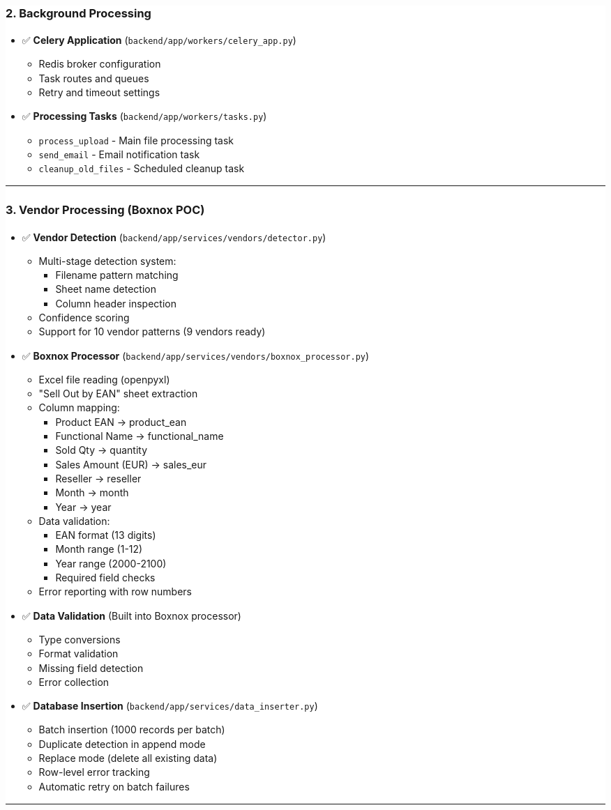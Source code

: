 ### 2. Background Processing

- ✅ **Celery Application** (`backend/app/workers/celery_app.py`)
  - Redis broker configuration
  - Task routes and queues
  - Retry and timeout settings

- ✅ **Processing Tasks** (`backend/app/workers/tasks.py`)
  - `process_upload` - Main file processing task
  - `send_email` - Email notification task
  - `cleanup_old_files` - Scheduled cleanup task

---

### 3. Vendor Processing (Boxnox POC)

- ✅ **Vendor Detection** (`backend/app/services/vendors/detector.py`)
  - Multi-stage detection system:
    - Filename pattern matching
    - Sheet name detection
    - Column header inspection
  - Confidence scoring
  - Support for 10 vendor patterns (9 vendors ready)

- ✅ **Boxnox Processor** (`backend/app/services/vendors/boxnox_processor.py`)
  - Excel file reading (openpyxl)
  - "Sell Out by EAN" sheet extraction
  - Column mapping:
    - Product EAN → product_ean
    - Functional Name → functional_name
    - Sold Qty → quantity
    - Sales Amount (EUR) → sales_eur
    - Reseller → reseller
    - Month → month
    - Year → year
  - Data validation:
    - EAN format (13 digits)
    - Month range (1-12)
    - Year range (2000-2100)
    - Required field checks
  - Error reporting with row numbers

- ✅ **Data Validation** (Built into Boxnox processor)
  - Type conversions
  - Format validation
  - Missing field detection
  - Error collection

- ✅ **Database Insertion** (`backend/app/services/data_inserter.py`)
  - Batch insertion (1000 records per batch)
  - Duplicate detection in append mode
  - Replace mode (delete all existing data)
  - Row-level error tracking
  - Automatic retry on batch failures

---